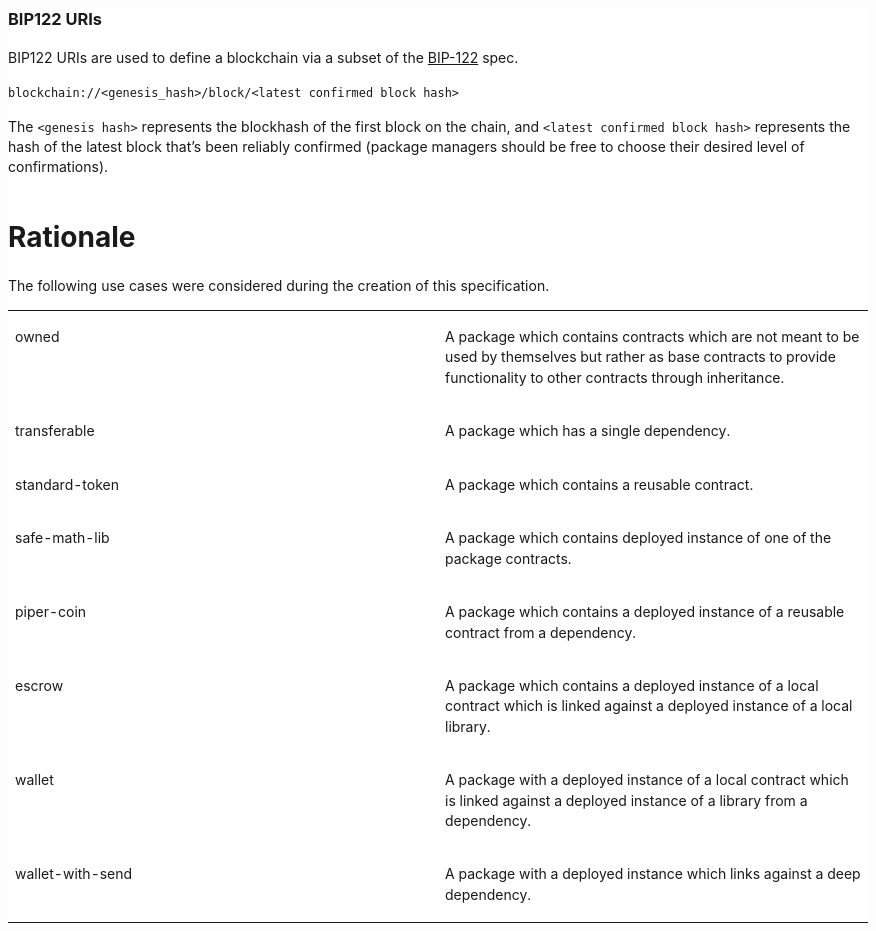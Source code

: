 ### BIP122 URIs

BIP122 URIs are used to define a blockchain via a subset of the [BIP-122](https://github.com/bitcoin/bips/blob/master/bip-0122.mediawiki) spec.

    blockchain://<genesis_hash>/block/<latest confirmed block hash>

The `<genesis hash>` represents the blockhash of the first block on the chain, and `<latest confirmed block hash>` represents the hash of the latest block that’s been reliably confirmed (package managers should be free to choose their desired level of confirmations).


Rationale
=========

The following use cases were considered during the creation of this specification.

<table>
<colgroup>
<col style="width: 50%" />
<col style="width: 50%" />
</colgroup>
<tbody>
<tr class="odd">
<td><p>owned</p></td>
<td><p>A package which contains contracts which are not meant to be used by themselves but rather as base contracts to provide functionality to other contracts through inheritance.</p></td>
</tr>
<tr class="even">
<td><p>transferable</p></td>
<td><p>A package which has a single dependency.</p></td>
</tr>
<tr class="odd">
<td><p>standard-token</p></td>
<td><p>A package which contains a reusable contract.</p></td>
</tr>
<tr class="even">
<td><p>safe-math-lib</p></td>
<td><p>A package which contains deployed instance of one of the package contracts.</p></td>
</tr>
<tr class="odd">
<td><p>piper-coin</p></td>
<td><p>A package which contains a deployed instance of a reusable contract from a dependency.</p></td>
</tr>
<tr class="even">
<td><p>escrow</p></td>
<td><p>A package which contains a deployed instance of a local contract which is linked against a deployed instance of a local library.</p></td>
</tr>
<tr class="odd">
<td><p>wallet</p></td>
<td><p>A package with a deployed instance of a local contract which is linked against a deployed instance of a library from a dependency.</p></td>
</tr>
<tr class="even">
<td><p>wallet-with-send</p></td>
<td><p>A package with a deployed instance which links against a deep dependency.</p></td>
</tr>
</tbody>
</table>
